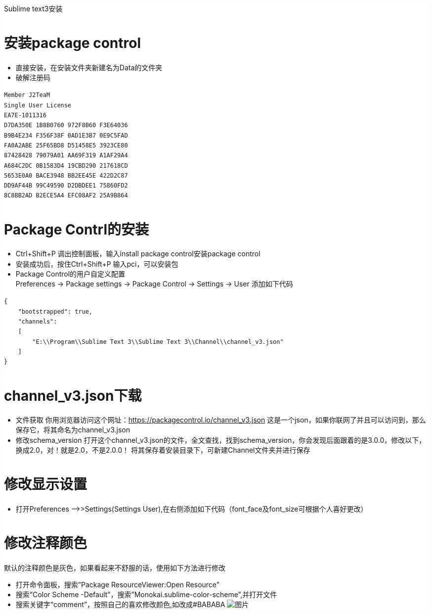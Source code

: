 Sublime text3安装
# 安装package control
+ 直接安装，在安装文件夹新建名为Data的文件夹
+ 破解注册码
```
Member J2TeaM
Single User License
EA7E-1011316
D7DA350E 1B8B0760 972F8B60 F3E64036
B9B4E234 F356F38F 0AD1E3B7 0E9C5FAD
FA0A2ABE 25F65BD8 D51458E5 3923CE80
87428428 79079A01 AA69F319 A1AF29A4
A684C2DC 0B1583D4 19CBD290 217618CD
5653E0A0 BACE3948 BB2EE45E 422D2C87
DD9AF44B 99C49590 D2DBDEE1 75860FD2
8C8BB2AD B2ECE5A4 EFC08AF2 25A9B864
```

# Package Contrl的安装
+ Ctrl+Shift+P 调出控制面板，输入install package control安装package control
+ 安装成功后，按住Ctrl+Shift+P 输入pci，可以安装包
+ Package Control的用户自定义配置  
Preferences -> Package settings -> Package Control -> Settings -> User
添加如下代码
```
{
	"bootstrapped": true,
	"channels":
	[
		"E:\\Program\\Sublime Text 3\\Sublime Text 3\\Channel\\channel_v3.json"
	]
}

```


# channel_v3.json下载
+ 文件获取
你用浏览器访问这个网址：https://packagecontrol.io/channel_v3.json
这是一个json，如果你联网了并且可以访问到，那么保存它，将其命名为channel_v3.json
+ 修改schema_version
打开这个channel_v3.json的文件，全文查找，找到schema_version，你会发现后面跟着的是3.0.0，修改以下，换成2.0，对！就是2.0，不是2.0.0！
将其保存着安装目录下，可新建Channel文件夹并进行保存

# 修改显示设置
+ 打开Preferences –>>Settings(Settings User),在右侧添加如下代码（font_face及font_size可根据个人喜好更改）
# 修改注释颜色
默认的注释颜色是灰色，如果看起来不舒服的话，使用如下方法进行修改
+ 打开命令面板，搜索”Package ResourceViewer:Open Resource”
+ 搜索“Color Scheme -Default”，搜索”Monokai.sublime-color-scheme”,并打开文件
+ 搜索关键字“comment”，按照自己的喜欢修改颜色,如改成#BABABA
![图片](https://note.youdao.com/s/947BkqTv)
